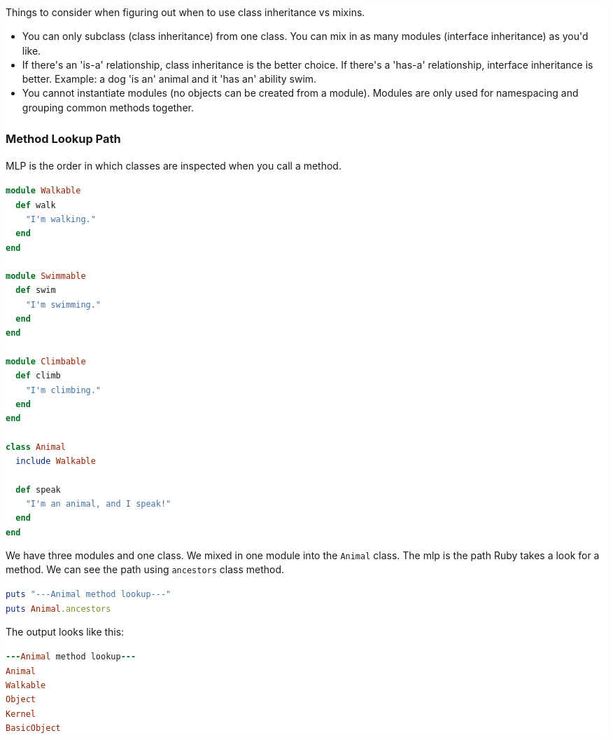 Things to consider when figuring out when to use class inheritance vs mixins.

- You can only subclass (class inheritance) from one class. You can mix in as many modules (interface inheritance) as you'd like.
- If there's an 'is-a' relationship, class inheritance is the better choice. If there's a 'has-a' relationship, interface inheritance is better. Example: a dog 'is an' animal and it 'has an' ability swim.
- You cannot instantiate modules (no objects can be created from a module). Modules are only used for namespacing and grouping common methods together.

### Method Lookup Path

MLP is the order in which classes are inspected when you call a method.

```ruby
module Walkable
  def walk
    "I'm walking."
  end
end

module Swimmable
  def swim
    "I'm swimming."
  end
end

module Climbable
  def climb
    "I'm climbing."
  end
end

class Animal
  include Walkable

  def speak
    "I'm an animal, and I speak!"
  end
end
```

We have three modules and one class. We mixed in one module into the `Animal` class. The mlp is the path Ruby takes a look for a method. We can see the path using `ancestors` class method.

```ruby
puts "---Animal method lookup---"
puts Animal.ancestors
```

The output looks like this:

```ruby
---Animal method lookup---
Animal
Walkable
Object
Kernel
BasicObject
```
